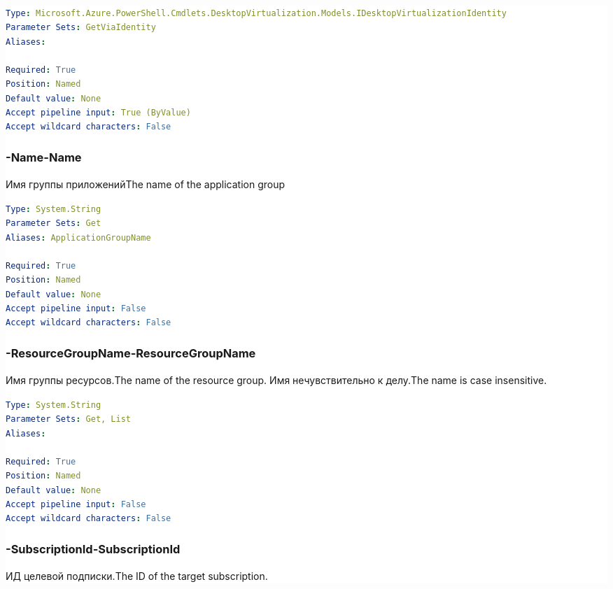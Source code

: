 ```yaml
Type: Microsoft.Azure.PowerShell.Cmdlets.DesktopVirtualization.Models.IDesktopVirtualizationIdentity
Parameter Sets: GetViaIdentity
Aliases:

Required: True
Position: Named
Default value: None
Accept pipeline input: True (ByValue)
Accept wildcard characters: False
```

### <span data-ttu-id="b61a7-124">-Name</span><span class="sxs-lookup"><span data-stu-id="b61a7-124">-Name</span></span>
<span data-ttu-id="b61a7-125">Имя группы приложений</span><span class="sxs-lookup"><span data-stu-id="b61a7-125">The name of the application group</span></span>

```yaml
Type: System.String
Parameter Sets: Get
Aliases: ApplicationGroupName

Required: True
Position: Named
Default value: None
Accept pipeline input: False
Accept wildcard characters: False
```

### <span data-ttu-id="b61a7-126">-ResourceGroupName</span><span class="sxs-lookup"><span data-stu-id="b61a7-126">-ResourceGroupName</span></span>
<span data-ttu-id="b61a7-127">Имя группы ресурсов.</span><span class="sxs-lookup"><span data-stu-id="b61a7-127">The name of the resource group.</span></span>
<span data-ttu-id="b61a7-128">Имя нечувствительно к делу.</span><span class="sxs-lookup"><span data-stu-id="b61a7-128">The name is case insensitive.</span></span>

```yaml
Type: System.String
Parameter Sets: Get, List
Aliases:

Required: True
Position: Named
Default value: None
Accept pipeline input: False
Accept wildcard characters: False
```

### <span data-ttu-id="b61a7-129">-SubscriptionId</span><span class="sxs-lookup"><span data-stu-id="b61a7-129">-SubscriptionId</span></span>
<span data-ttu-id="b61a7-130">ИД целевой подписки.</span><span class="sxs-lookup"><span data-stu-id="b61a7-130">The ID of the target subscription.</span></span>
